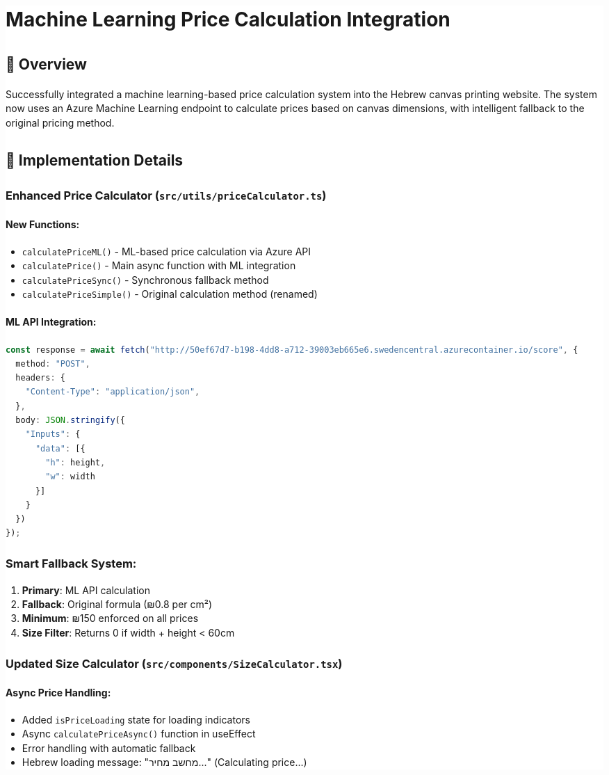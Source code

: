 # Machine Learning Price Calculation Integration

## 🎯 Overview
Successfully integrated a machine learning-based price calculation system into the Hebrew canvas printing website. The system now uses an Azure Machine Learning endpoint to calculate prices based on canvas dimensions, with intelligent fallback to the original pricing method.

## 🚀 Implementation Details

### **Enhanced Price Calculator (`src/utils/priceCalculator.ts`)**

#### **New Functions:**
- `calculatePriceML()` - ML-based price calculation via Azure API
- `calculatePrice()` - Main async function with ML integration
- `calculatePriceSync()` - Synchronous fallback method
- `calculatePriceSimple()` - Original calculation method (renamed)

#### **ML API Integration:**
```typescript
const response = await fetch("http://50ef67d7-b198-4dd8-a712-39003eb665e6.swedencentral.azurecontainer.io/score", {
  method: "POST",
  headers: {
    "Content-Type": "application/json",
  },
  body: JSON.stringify({
    "Inputs": { 
      "data": [{ 
        "h": height, 
        "w": width 
      }] 
    }
  })
});
```

### **Smart Fallback System:**
1. **Primary**: ML API calculation
2. **Fallback**: Original formula (₪0.8 per cm²)
3. **Minimum**: ₪150 enforced on all prices
4. **Size Filter**: Returns 0 if width + height < 60cm

### **Updated Size Calculator (`src/components/SizeCalculator.tsx`)**

#### **Async Price Handling:**
- Added `isPriceLoading` state for loading indicators
- Async `calculatePriceAsync()` function in useEffect
- Error handling with automatic fallback
- Hebrew loading message: "מחשב מחיר..." (Calculating price...)
